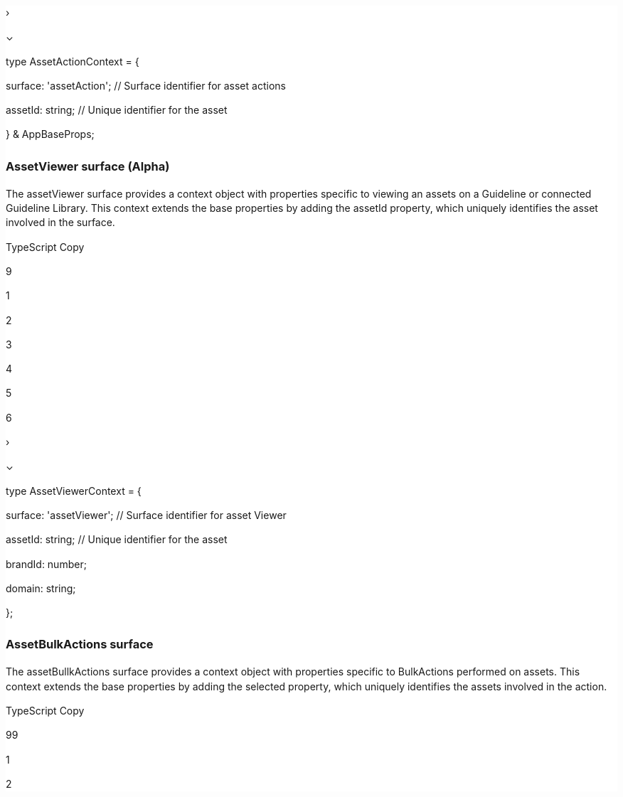 ›

⌄

type AssetActionContext = {

surface: 'assetAction'; // Surface identifier for asset actions

assetId: string; // Unique identifier for the asset

} & AppBaseProps;

### AssetViewer surface (Alpha)

The assetViewer surface provides a context object with properties specific to viewing an assets on a Guideline or connected Guideline Library. This context extends the base properties by adding the assetId property, which uniquely identifies the asset involved in the surface.

TypeScript Copy

9

1

2

3

4

5

6

›

⌄

type AssetViewerContext = {

surface: 'assetViewer'; // Surface identifier for asset Viewer

assetId: string; // Unique identifier for the asset

brandId: number;

domain: string;

};

### AssetBulkActions surface

The assetBullkActions surface provides a context object with properties specific to BulkActions performed on assets. This context extends the base properties by adding the selected property, which uniquely identifies the assets involved in the action.

TypeScript Copy

99

1

2
